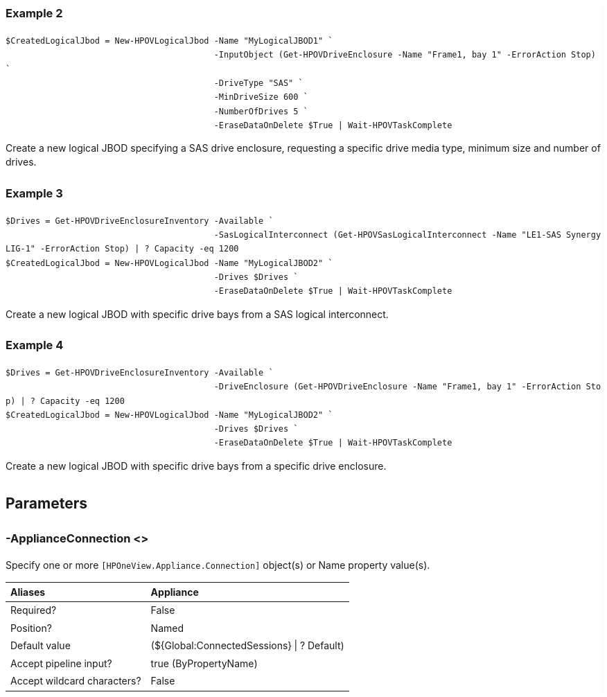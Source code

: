 ###  Example 2 

```text
$CreatedLogicalJbod = New-HPOVLogicalJbod -Name "MyLogicalJBOD1" `
                                          -InputObject (Get-HPOVDriveEnclosure -Name "Frame1, bay 1" -ErrorAction Stop) `
                                          -DriveType "SAS" `
                                          -MinDriveSize 600 `
                                          -NumberOfDrives 5 `
                                          -EraseDataOnDelete $True | Wait-HPOVTaskComplete
```

Create a new logical JBOD specifying a SAS drive enclosure, requesting a specific drive media type, minimum size and number of drives.

###  Example 3 

```text
$Drives = Get-HPOVDriveEnclosureInventory -Available `
                                          -SasLogicalInterconnect (Get-HPOVSasLogicalInterconnect -Name "LE1-SAS Synergy LIG-1" -ErrorAction Stop) | ? Capacity -eq 1200
$CreatedLogicalJbod = New-HPOVLogicalJbod -Name "MyLogicalJBOD2" `
                                          -Drives $Drives `
                                          -EraseDataOnDelete $True | Wait-HPOVTaskComplete
```

Create a new logical JBOD with specific drive bays from a SAS logical interconnect.

###  Example 4 

```text
$Drives = Get-HPOVDriveEnclosureInventory -Available `
                                          -DriveEnclosure (Get-HPOVDriveEnclosure -Name "Frame1, bay 1" -ErrorAction Stop) | ? Capacity -eq 1200
$CreatedLogicalJbod = New-HPOVLogicalJbod -Name "MyLogicalJBOD2" `
                                          -Drives $Drives `
                                          -EraseDataOnDelete $True | Wait-HPOVTaskComplete
```

Create a new logical JBOD with specific drive bays from a specific drive enclosure.

## Parameters

### -ApplianceConnection &lt;&gt;

Specify one or more `[HPOneView.Appliance.Connection]` object(s) or Name property value(s).

| Aliases | Appliance |
| :--- | :--- |
| Required? | False |
| Position? | Named |
| Default value | (${Global:ConnectedSessions} &vert; ? Default) |
| Accept pipeline input? | true (ByPropertyName) |
| Accept wildcard characters? | False |
